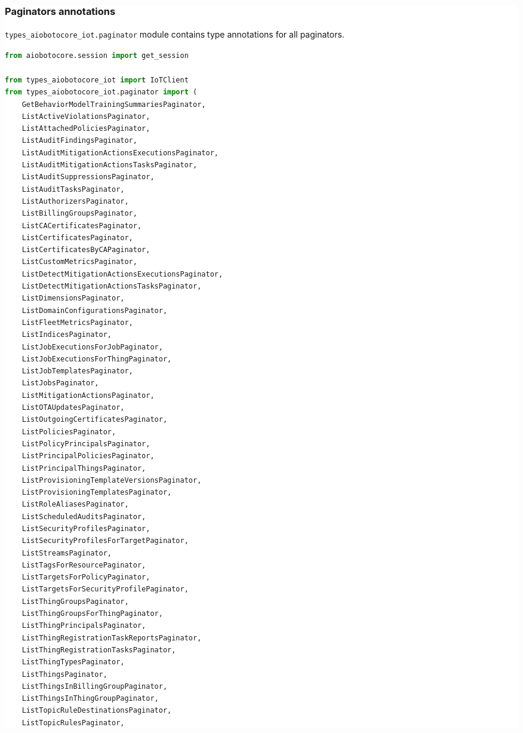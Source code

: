<a id="paginators-annotations"></a>

### Paginators annotations

`types_aiobotocore_iot.paginator` module contains type annotations for all
paginators.

````python
from aiobotocore.session import get_session

from types_aiobotocore_iot import IoTClient
from types_aiobotocore_iot.paginator import (
    GetBehaviorModelTrainingSummariesPaginator,
    ListActiveViolationsPaginator,
    ListAttachedPoliciesPaginator,
    ListAuditFindingsPaginator,
    ListAuditMitigationActionsExecutionsPaginator,
    ListAuditMitigationActionsTasksPaginator,
    ListAuditSuppressionsPaginator,
    ListAuditTasksPaginator,
    ListAuthorizersPaginator,
    ListBillingGroupsPaginator,
    ListCACertificatesPaginator,
    ListCertificatesPaginator,
    ListCertificatesByCAPaginator,
    ListCustomMetricsPaginator,
    ListDetectMitigationActionsExecutionsPaginator,
    ListDetectMitigationActionsTasksPaginator,
    ListDimensionsPaginator,
    ListDomainConfigurationsPaginator,
    ListFleetMetricsPaginator,
    ListIndicesPaginator,
    ListJobExecutionsForJobPaginator,
    ListJobExecutionsForThingPaginator,
    ListJobTemplatesPaginator,
    ListJobsPaginator,
    ListMitigationActionsPaginator,
    ListOTAUpdatesPaginator,
    ListOutgoingCertificatesPaginator,
    ListPoliciesPaginator,
    ListPolicyPrincipalsPaginator,
    ListPrincipalPoliciesPaginator,
    ListPrincipalThingsPaginator,
    ListProvisioningTemplateVersionsPaginator,
    ListProvisioningTemplatesPaginator,
    ListRoleAliasesPaginator,
    ListScheduledAuditsPaginator,
    ListSecurityProfilesPaginator,
    ListSecurityProfilesForTargetPaginator,
    ListStreamsPaginator,
    ListTagsForResourcePaginator,
    ListTargetsForPolicyPaginator,
    ListTargetsForSecurityProfilePaginator,
    ListThingGroupsPaginator,
    ListThingGroupsForThingPaginator,
    ListThingPrincipalsPaginator,
    ListThingRegistrationTaskReportsPaginator,
    ListThingRegistrationTasksPaginator,
    ListThingTypesPaginator,
    ListThingsPaginator,
    ListThingsInBillingGroupPaginator,
    ListThingsInThingGroupPaginator,
    ListTopicRuleDestinationsPaginator,
    ListTopicRulesPaginator,
````